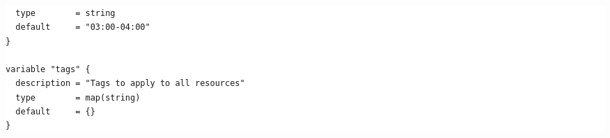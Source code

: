 ```hcl
  type        = string
  default     = "03:00-04:00"
}

variable "tags" {
  description = "Tags to apply to all resources"
  type        = map(string)
  default     = {}
}

```

